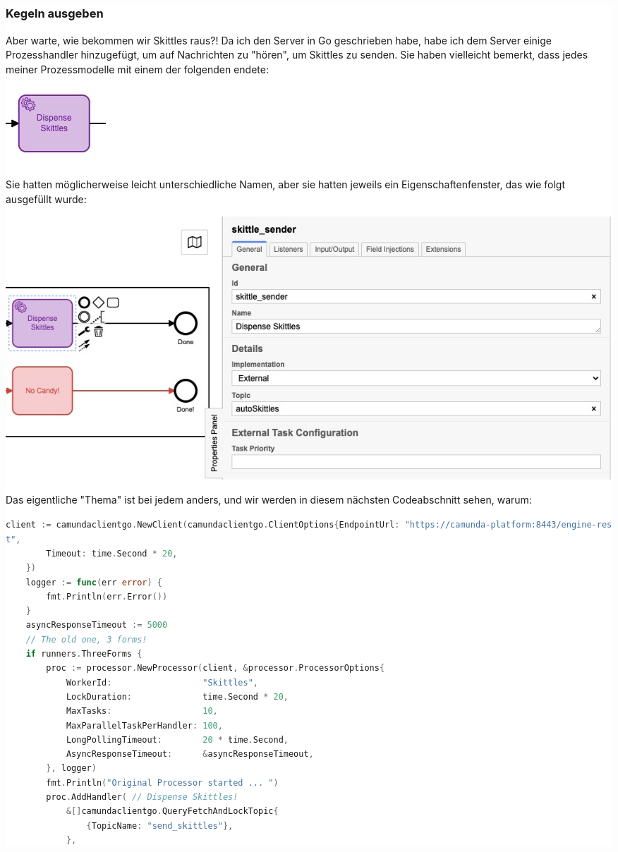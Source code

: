 ### Kegeln ausgeben

Aber warte, wie bekommen wir Skittles raus?! Da ich den Server in Go geschrieben habe, habe ich dem Server einige Prozesshandler hinzugefügt, um auf Nachrichten zu "hören", um Skittles zu senden. Sie haben vielleicht bemerkt, dass jedes meiner Prozessmodelle mit einem der folgenden endete:

![Ein Prozessknoten mit dem Titel "Kegel ausgeben"](images/dispenseSkittles.jpg)

Sie hatten möglicherweise leicht unterschiedliche Namen, aber sie hatten jeweils ein Eigenschaftenfenster, das wie folgt ausgefüllt wurde:

![Eigenschaftsfenster mit der Definition des externen Listeners](images/skittleSender.jpg)

Das eigentliche "Thema" ist bei jedem anders, und wir werden in diesem nächsten Codeabschnitt sehen, warum:

```Go
client := camundaclientgo.NewClient(camundaclientgo.ClientOptions{EndpointUrl: "https://camunda-platform:8443/engine-rest",
		Timeout: time.Second * 20,
	})
	logger := func(err error) {
		fmt.Println(err.Error())
	}
	asyncResponseTimeout := 5000
	// The old one, 3 forms!
	if runners.ThreeForms {
		proc := processor.NewProcessor(client, &processor.ProcessorOptions{
			WorkerId:                  "Skittles",
			LockDuration:              time.Second * 20,
			MaxTasks:                  10,
			MaxParallelTaskPerHandler: 100,
			LongPollingTimeout:        20 * time.Second,
			AsyncResponseTimeout:      &asyncResponseTimeout,
		}, logger)
		fmt.Println("Original Processor started ... ")
		proc.AddHandler( // Dispense Skittles!
			&[]camundaclientgo.QueryFetchAndLockTopic{
				{TopicName: "send_skittles"},
			},
```
